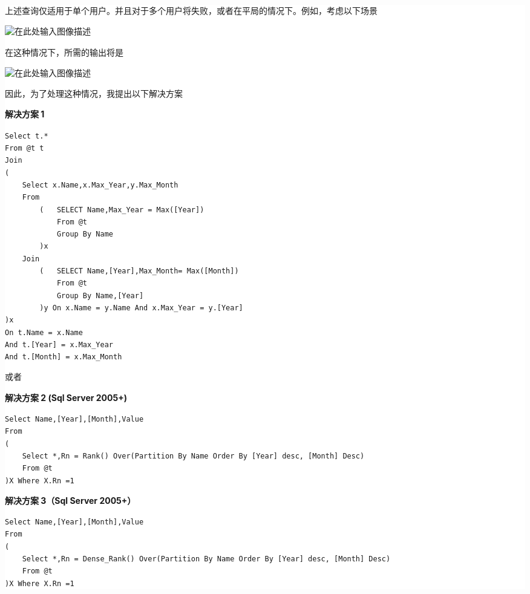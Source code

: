 上述查询仅适用于单个用户。并且对于多个用户将失败，或者在平局的情况下。例如，考虑以下场景

![在此处输入图像描述](../Images/a14c43dc1082853b0b11be69090ca930.png)

在这种情况下，所需的输出将是

![在此处输入图像描述](../Images/0b6ba17521283ad11400062d0b19999a.png)

因此，为了处理这种情况，我提出以下解决方案

**解决方案 1**

```
Select t.* 
From @t t
Join
(
    Select x.Name,x.Max_Year,y.Max_Month
    From
        (   SELECT Name,Max_Year = Max([Year])
            From @t
            Group By Name
        )x
    Join
        (   SELECT Name,[Year],Max_Month= Max([Month])
            From @t
            Group By Name,[Year]
        )y On x.Name = y.Name And x.Max_Year = y.[Year]
)x
On t.Name = x.Name 
And t.[Year] = x.Max_Year 
And t.[Month] = x.Max_Month 
```

或者

**解决方案 2 (Sql Server 2005+)**

```
Select Name,[Year],[Month],Value
From
(
    Select *,Rn = Rank() Over(Partition By Name Order By [Year] desc, [Month] Desc) 
    From @t
)X Where X.Rn =1 
```

**解决方案 3（Sql Server 2005+）**

```
Select Name,[Year],[Month],Value
From
(
    Select *,Rn = Dense_Rank() Over(Partition By Name Order By [Year] desc, [Month] Desc) 
    From @t
)X Where X.Rn =1 
```
